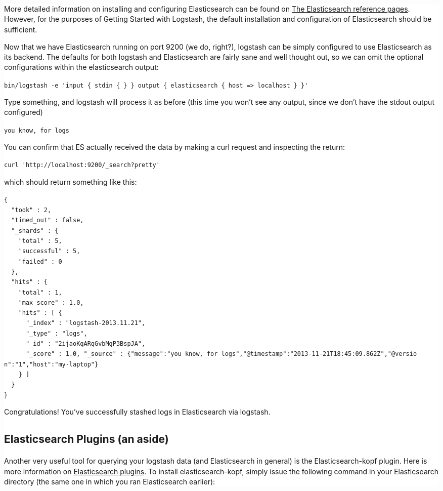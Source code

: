 More detailed information on installing and configuring Elasticsearch
can be found on [The Elasticsearch reference
pages](http://www.elasticsearch.org/guide/en/elasticsearch/reference/current/index.html).
However, for the purposes of Getting Started with Logstash, the default
installation and configuration of Elasticsearch should be sufficient.

Now that we have Elasticsearch running on port 9200 (we do, right?),
logstash can be simply configured to use Elasticsearch as its backend.
The defaults for both logstash and Elasticsearch are fairly sane and
well thought out, so we can omit the optional configurations within the
elasticsearch output:

    bin/logstash -e 'input { stdin { } } output { elasticsearch { host => localhost } }'

Type something, and logstash will process it as before (this time you
won’t see any output, since we don’t have the stdout output configured)

    you know, for logs

You can confirm that ES actually received the data by making a curl
request and inspecting the return:

    curl 'http://localhost:9200/_search?pretty'

which should return something like this:

    {
      "took" : 2,
      "timed_out" : false,
      "_shards" : {
        "total" : 5,
        "successful" : 5,
        "failed" : 0
      },
      "hits" : {
        "total" : 1,
        "max_score" : 1.0,
        "hits" : [ {
          "_index" : "logstash-2013.11.21",
          "_type" : "logs",
          "_id" : "2ijaoKqARqGvbMgP3BspJA",
          "_score" : 1.0, "_source" : {"message":"you know, for logs","@timestamp":"2013-11-21T18:45:09.862Z","@version":"1","host":"my-laptop"}
        } ]
      }
    }

Congratulations! You’ve successfully stashed logs in Elasticsearch via
logstash.

Elasticsearch Plugins (an aside)
--------------------------------

Another very useful tool for querying your logstash data (and
Elasticsearch in general) is the Elasticsearch-kopf plugin. Here is more
information on [Elasticsearch
plugins](http://www.elasticsearch.org/guide/en/elasticsearch/reference/current/modules-plugins.html).
To install elasticsearch-kopf, simply issue the following command in
your Elasticsearch directory (the same one in which you ran
Elasticsearch earlier):
